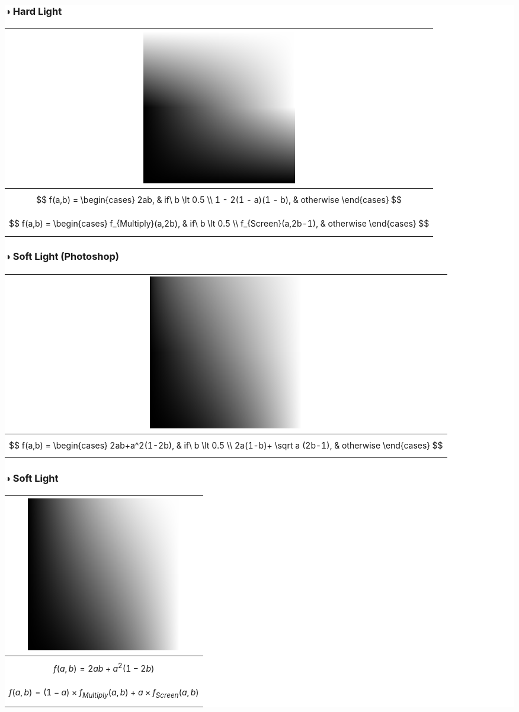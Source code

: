 ### &#9681; Hard Light

| ![](/img/blend-modes/HardLight.png) |
| :---: |
| $$ f(a,b) = \begin{cases} 2ab, & if\ b \lt 0.5 \\ 1 - 2(1 - a)(1 - b), & otherwise \end{cases} $$ |
| $$ f(a,b) = \begin{cases} f_{Multiply}(a,2b), & if\ b \lt 0.5 \\ f_{Screen}(a,2b-1), & otherwise \end{cases} $$ |

### &#9681; Soft Light (Photoshop)

| ![](/img/blend-modes/SoftLightPhotoshop.png) |
| :---: |
| $$ f(a,b) = \begin{cases} 2ab+a^2(1-2b), & if\ b \lt 0.5 \\ 2a(1-b)+ \sqrt a (2b-1), & otherwise \end{cases} $$ |

### &#9681; Soft Light

| ![](/img/blend-modes/SoftLight.png) |
| :---: |
| $$ f(a,b) = 2ab + a^2(1 - 2b) $$ |
| $$ f(a,b) = (1-a)\times f_{Multiply}(a,b) + a\times f_{Screen}(a,b) $$ |
